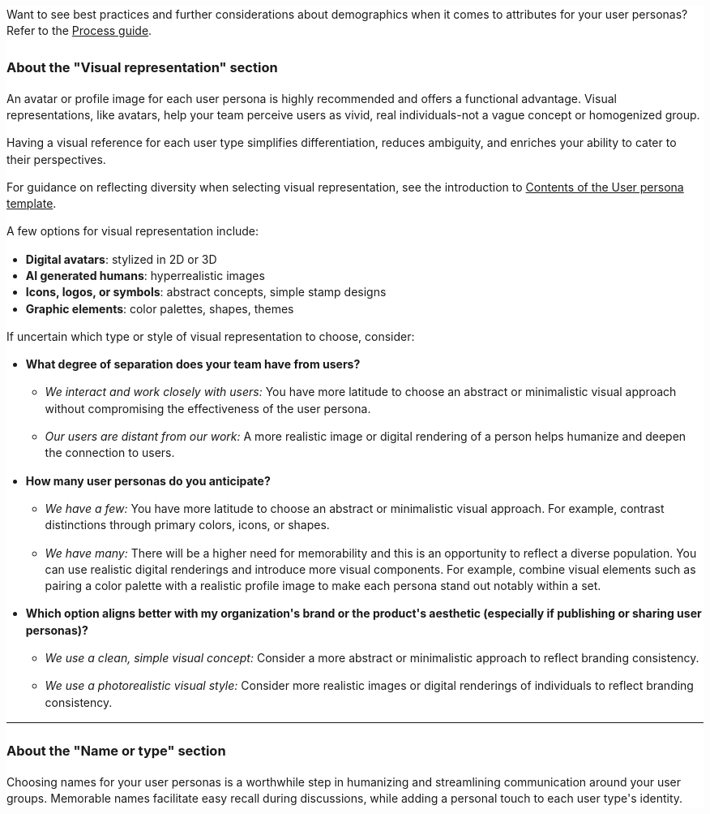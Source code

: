 Want to see best practices and further considerations about demographics when it comes to attributes for your user personas? Refer to the [Process guide](process_user-personas.md).

### About the "Visual representation" section

An avatar or profile image for each user persona is highly recommended and offers a functional advantage. Visual representations, like avatars, help your team perceive users as vivid, real individuals-not a vague concept or homogenized group.

Having a visual reference for each user type simplifies differentiation, reduces ambiguity, and enriches your ability to cater to their perspectives.

For guidance on reflecting diversity when selecting visual representation, see the introduction to [Contents of the User persona template](#contents-of-the-user-persona-template).

A few options for visual representation include:

* **Digital avatars**: stylized in 2D or 3D
* **AI generated humans**: hyperrealistic images
* **Icons, logos, or symbols**: abstract concepts, simple stamp designs
* **Graphic elements**: color palettes, shapes, themes

If uncertain which type or style of visual representation to choose, consider:

* **What degree of separation does your team have from users?**

  * _We interact and work closely with users:_ You have more latitude to choose an abstract or minimalistic visual approach without compromising the effectiveness of the user persona.

  * _Our users are distant from our work:_ A more realistic image or digital rendering of a person helps humanize and deepen the connection to users.

* **How many user personas do you anticipate?**

  * _We have a few:_ You have more latitude to choose an abstract or minimalistic visual approach. For example, contrast distinctions through primary colors, icons, or shapes.

  * _We have many:_ There will be a higher need for memorability and this is an opportunity to reflect a diverse population. You can use realistic digital renderings and introduce more visual components. For example, combine visual elements such as pairing a color palette with a realistic profile image to make each persona stand out notably within a set.

* **Which option aligns better with my organization's brand or the product's aesthetic (especially if publishing or sharing user personas)?**

  * _We use a clean, simple visual concept:_ Consider a more abstract or minimalistic approach to reflect branding consistency.

  * _We use a photorealistic visual style:_ Consider more realistic images or digital renderings of individuals to reflect branding consistency.

---

### About the "Name or type" section

Choosing names for your user personas is a worthwhile step in humanizing and streamlining communication around your user groups. Memorable names facilitate easy recall during discussions, while adding a personal touch to each user type's identity.
